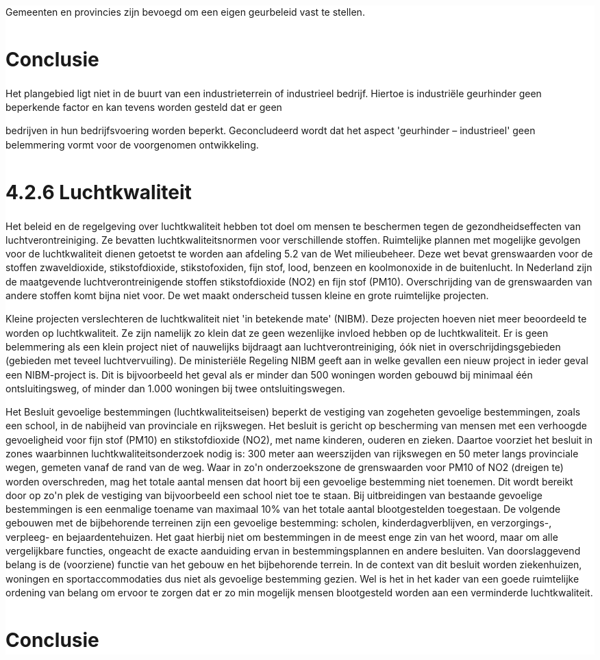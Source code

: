 Gemeenten en provincies zijn bevoegd om een eigen geurbeleid vast te stellen.

# **Conclusie**

Het plangebied ligt niet in de buurt van een industrieterrein of industrieel bedrijf. Hiertoe is industriële geurhinder geen beperkende factor en kan tevens worden gesteld dat er geen

bedrijven in hun bedrijfsvoering worden beperkt. Geconcludeerd wordt dat het aspect 'geurhinder – industrieel' geen belemmering vormt voor de voorgenomen ontwikkeling.

# **4.2.6 Luchtkwaliteit**

Het beleid en de regelgeving over luchtkwaliteit hebben tot doel om mensen te beschermen tegen de gezondheidseffecten van luchtverontreiniging. Ze bevatten luchtkwaliteitsnormen voor verschillende stoffen. Ruimtelijke plannen met mogelijke gevolgen voor de luchtkwaliteit dienen getoetst te worden aan afdeling 5.2 van de Wet milieubeheer. Deze wet bevat grenswaarden voor de stoffen zwaveldioxide, stikstofdioxide, stikstofoxiden, fijn stof, lood, benzeen en koolmonoxide in de buitenlucht. In Nederland zijn de maatgevende luchtverontreinigende stoffen stikstofdioxide (NO2) en fijn stof (PM10). Overschrijding van de grenswaarden van andere stoffen komt bijna niet voor. De wet maakt onderscheid tussen kleine en grote ruimtelijke projecten.

Kleine projecten verslechteren de luchtkwaliteit niet 'in betekende mate' (NIBM). Deze projecten hoeven niet meer beoordeeld te worden op luchtkwaliteit. Ze zijn namelijk zo klein dat ze geen wezenlijke invloed hebben op de luchtkwaliteit. Er is geen belemmering als een klein project niet of nauwelijks bijdraagt aan luchtverontreiniging, óók niet in overschrijdingsgebieden (gebieden met teveel luchtvervuiling). De ministeriële Regeling NIBM geeft aan in welke gevallen een nieuw project in ieder geval een NIBM-project is. Dit is bijvoorbeeld het geval als er minder dan 500 woningen worden gebouwd bij minimaal één ontsluitingsweg, of minder dan 1.000 woningen bij twee ontsluitingswegen.

Het Besluit gevoelige bestemmingen (luchtkwaliteitseisen) beperkt de vestiging van zogeheten gevoelige bestemmingen, zoals een school, in de nabijheid van provinciale en rijkswegen. Het besluit is gericht op bescherming van mensen met een verhoogde gevoeligheid voor fijn stof (PM10) en stikstofdioxide (NO2), met name kinderen, ouderen en zieken. Daartoe voorziet het besluit in zones waarbinnen luchtkwaliteitsonderzoek nodig is: 300 meter aan weerszijden van rijkswegen en 50 meter langs provinciale wegen, gemeten vanaf de rand van de weg. Waar in zo'n onderzoekszone de grenswaarden voor PM10 of NO2 (dreigen te) worden overschreden, mag het totale aantal mensen dat hoort bij een gevoelige bestemming niet toenemen. Dit wordt bereikt door op zo'n plek de vestiging van bijvoorbeeld een school niet toe te staan. Bij uitbreidingen van bestaande gevoelige bestemmingen is een eenmalige toename van maximaal 10% van het totale aantal blootgestelden toegestaan. De volgende gebouwen met de bijbehorende terreinen zijn een gevoelige bestemming: scholen, kinderdagverblijven, en verzorgings-, verpleeg- en bejaardentehuizen. Het gaat hierbij niet om bestemmingen in de meest enge zin van het woord, maar om alle vergelijkbare functies, ongeacht de exacte aanduiding ervan in bestemmingsplannen en andere besluiten. Van doorslaggevend belang is de (voorziene) functie van het gebouw en het bijbehorende terrein. In de context van dit besluit worden ziekenhuizen, woningen en sportaccommodaties dus niet als gevoelige bestemming gezien. Wel is het in het kader van een goede ruimtelijke ordening van belang om ervoor te zorgen dat er zo min mogelijk mensen blootgesteld worden aan een verminderde luchtkwaliteit.

# **Conclusie**
